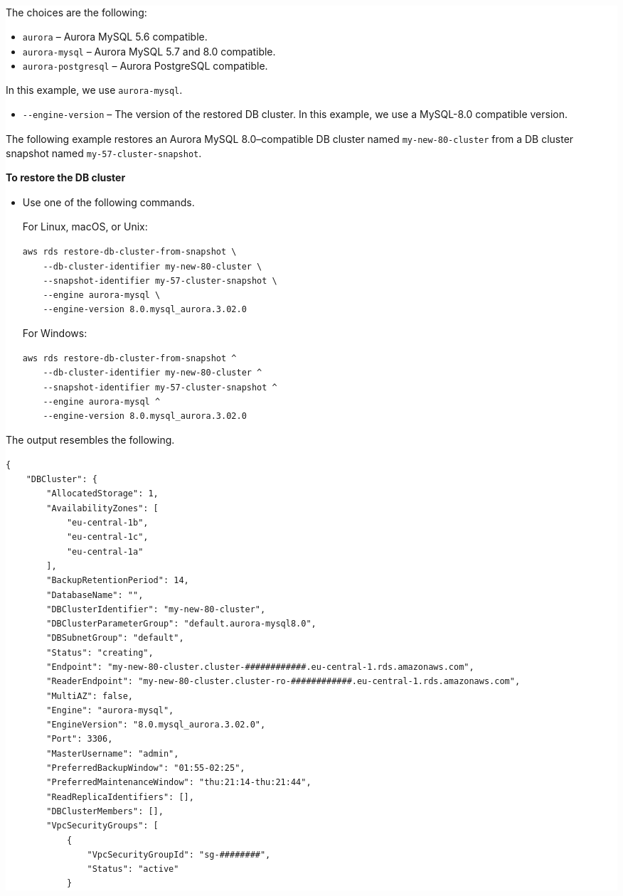   The choices are the following:
  + `aurora` – Aurora MySQL 5\.6 compatible\.
  + `aurora-mysql` – Aurora MySQL 5\.7 and 8\.0 compatible\.
  + `aurora-postgresql` – Aurora PostgreSQL compatible\.

  In this example, we use `aurora-mysql`\.
+ `--engine-version` – The version of the restored DB cluster\. In this example, we use a MySQL\-8\.0 compatible version\.

The following example restores an Aurora MySQL 8\.0–compatible DB cluster named `my-new-80-cluster` from a DB cluster snapshot named `my-57-cluster-snapshot`\.

**To restore the DB cluster**
+ Use one of the following commands\.

  For Linux, macOS, or Unix:

  ```
  aws rds restore-db-cluster-from-snapshot \
      --db-cluster-identifier my-new-80-cluster \
      --snapshot-identifier my-57-cluster-snapshot \
      --engine aurora-mysql \
      --engine-version 8.0.mysql_aurora.3.02.0
  ```

  For Windows:

  ```
  aws rds restore-db-cluster-from-snapshot ^
      --db-cluster-identifier my-new-80-cluster ^
      --snapshot-identifier my-57-cluster-snapshot ^
      --engine aurora-mysql ^
      --engine-version 8.0.mysql_aurora.3.02.0
  ```

The output resembles the following\.

```
{
    "DBCluster": {
        "AllocatedStorage": 1,
        "AvailabilityZones": [
            "eu-central-1b",
            "eu-central-1c",
            "eu-central-1a"
        ],
        "BackupRetentionPeriod": 14,
        "DatabaseName": "",
        "DBClusterIdentifier": "my-new-80-cluster",
        "DBClusterParameterGroup": "default.aurora-mysql8.0",
        "DBSubnetGroup": "default",
        "Status": "creating",
        "Endpoint": "my-new-80-cluster.cluster-############.eu-central-1.rds.amazonaws.com",
        "ReaderEndpoint": "my-new-80-cluster.cluster-ro-############.eu-central-1.rds.amazonaws.com",
        "MultiAZ": false,
        "Engine": "aurora-mysql",
        "EngineVersion": "8.0.mysql_aurora.3.02.0",
        "Port": 3306,
        "MasterUsername": "admin",
        "PreferredBackupWindow": "01:55-02:25",
        "PreferredMaintenanceWindow": "thu:21:14-thu:21:44",
        "ReadReplicaIdentifiers": [],
        "DBClusterMembers": [],
        "VpcSecurityGroups": [
            {
                "VpcSecurityGroupId": "sg-########",
                "Status": "active"
            }
```